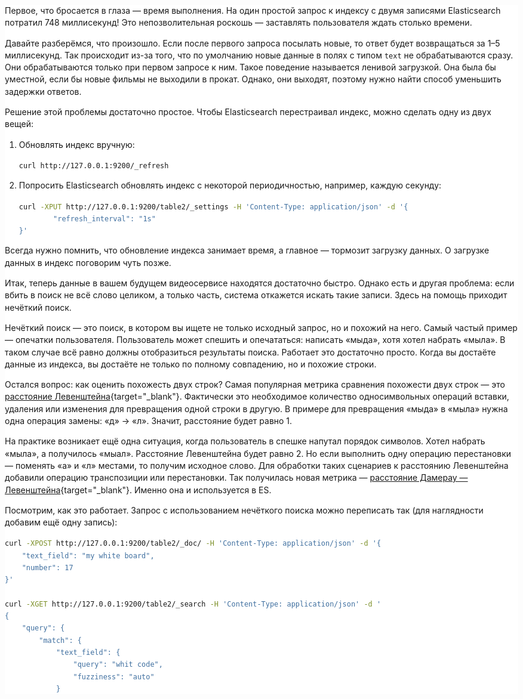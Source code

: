 Первое, что бросается в глаза — время выполнения. На один простой запрос к индексу с двумя записями Elasticsearch потратил 748 миллисекунд! Это непозволительная роскошь — заставлять пользователя ждать столько времени. 

Давайте разберёмся, что произошло. Если после первого запроса посылать новые, то ответ будет возвращаться за 1–5 миллисекунд. Так происходит из-за того, что по умолчанию новые данные в полях с типом `text` не обрабатываются сразу. Они обрабатываются только при первом запросе к ним. Такое поведение называется ленивой загрузкой. Она была бы уместной, если бы новые фильмы не выходили в прокат. Однако, они выходят, поэтому нужно найти способ уменьшить задержки ответов.

Решение этой проблемы достаточно простое. Чтобы Elasticsearch перестраивал индекс, можно сделать одну из двух вещей:

1. Обновлять индекс вручную:

    ```bash
    curl http://127.0.0.1:9200/_refresh
    ```

2. Попросить Elasticsearch обновлять индекс с некоторой периодичностью, например, каждую секунду:

    ```bash
    curl -XPUT http://127.0.0.1:9200/table2/_settings -H 'Content-Type: application/json' -d '{
            "refresh_interval": "1s"
    }'
    ```

Всегда нужно помнить, что обновление индекса занимает время, а главное — тормозит загрузку данных. О загрузке данных в индекс поговорим чуть позже.

Итак, теперь данные в вашем будущем видеосервисе находятся достаточно быстро. Однако есть и другая проблема: если вбить в поиск не всё слово целиком, а только часть, система откажется искать такие записи. Здесь на помощь приходит нечёткий поиск.

Нечёткий поиск — это поиск, в котором вы ищете не только исходный запрос, но и похожий на него. Самый частый пример — опечатки пользователя. Пользователь может спешить и опечататься: написать «мыда», хотя хотел набрать «мыла». В таком случае всё равно должны отобразиться результаты поиска. Работает это достаточно просто. Когда вы достаёте данные из индекса, вы достаёте не только по полному совпадению, но и похожие строки. 

Остался вопрос: как оценить похожесть двух строк? Самая популярная метрика сравнения похожести двух строк — это [расстояние Левенштейна](https://ru.wikipedia.org/wiki/Расстояние_Левенштейна){target="_blank"}. Фактически это необходимое количество односимвольных операций вставки, удаления или изменения для превращения одной строки в другую. В примере для превращения «мыда» в «мыла» нужна одна операция замены:  «д» → «л». Значит, расстояние будет равно 1. 

На практике возникает ещё одна ситуация, когда пользователь в спешке напутал порядок символов. Хотел набрать «мыла», а получилось «мыал». Расстояние Левенштейна будет равно 2. Но если выполнить одну операцию перестановки — поменять «а» и «л» местами, то получим исходное слово. Для обработки таких сценариев к расстоянию Левенштейна добавили операцию транспозиции или перестановки. Так получилась новая метрика — [расстояние Дамерау — Левенштейна](https://ru.wikipedia.org/wiki/Расстояние_Дамерау_—_Левенштейна){target="_blank"}. Именно она и используется в ES.

Посмотрим, как это работает. Запрос с использованием нечёткого поиска можно переписать так (для наглядности добавим ещё одну запись):

```bash
curl -XPOST http://127.0.0.1:9200/table2/_doc/ -H 'Content-Type: application/json' -d '{
	"text_field": "my white board",
	"number": 17
}'

curl -XGET http://127.0.0.1:9200/table2/_search -H 'Content-Type: application/json' -d '
{
	"query": {
		"match": {
			"text_field": {
				"query": "whit code", 
				"fuzziness": "auto"
			}
```